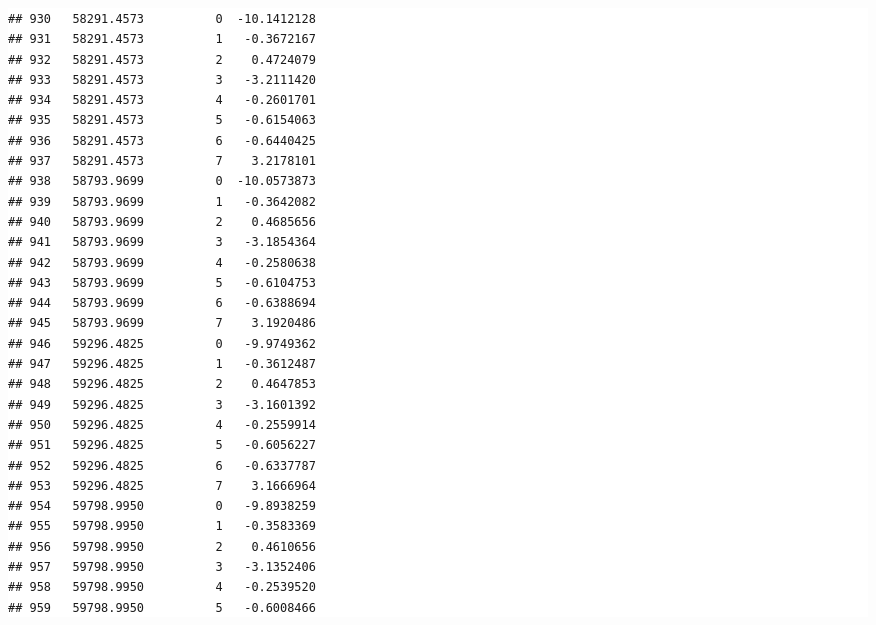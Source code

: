     ## 930   58291.4573          0  -10.1412128
    ## 931   58291.4573          1   -0.3672167
    ## 932   58291.4573          2    0.4724079
    ## 933   58291.4573          3   -3.2111420
    ## 934   58291.4573          4   -0.2601701
    ## 935   58291.4573          5   -0.6154063
    ## 936   58291.4573          6   -0.6440425
    ## 937   58291.4573          7    3.2178101
    ## 938   58793.9699          0  -10.0573873
    ## 939   58793.9699          1   -0.3642082
    ## 940   58793.9699          2    0.4685656
    ## 941   58793.9699          3   -3.1854364
    ## 942   58793.9699          4   -0.2580638
    ## 943   58793.9699          5   -0.6104753
    ## 944   58793.9699          6   -0.6388694
    ## 945   58793.9699          7    3.1920486
    ## 946   59296.4825          0   -9.9749362
    ## 947   59296.4825          1   -0.3612487
    ## 948   59296.4825          2    0.4647853
    ## 949   59296.4825          3   -3.1601392
    ## 950   59296.4825          4   -0.2559914
    ## 951   59296.4825          5   -0.6056227
    ## 952   59296.4825          6   -0.6337787
    ## 953   59296.4825          7    3.1666964
    ## 954   59798.9950          0   -9.8938259
    ## 955   59798.9950          1   -0.3583369
    ## 956   59798.9950          2    0.4610656
    ## 957   59798.9950          3   -3.1352406
    ## 958   59798.9950          4   -0.2539520
    ## 959   59798.9950          5   -0.6008466